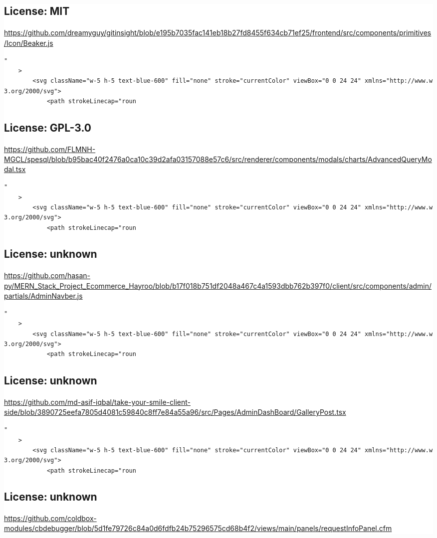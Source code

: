 
## License: MIT
https://github.com/dreamyguy/gitinsight/blob/e195b7035fac141eb18b27fd8455f634cb71ef25/frontend/src/components/primitives/Icon/Beaker.js

```
"
    >
        <svg className="w-5 h-5 text-blue-600" fill="none" stroke="currentColor" viewBox="0 0 24 24" xmlns="http://www.w3.org/2000/svg">
            <path strokeLinecap="roun
```


## License: GPL-3.0
https://github.com/FLMNH-MGCL/spesql/blob/b95bac40f2476a0ca10c39d2afa03157088e57c6/src/renderer/components/modals/charts/AdvancedQueryModal.tsx

```
"
    >
        <svg className="w-5 h-5 text-blue-600" fill="none" stroke="currentColor" viewBox="0 0 24 24" xmlns="http://www.w3.org/2000/svg">
            <path strokeLinecap="roun
```


## License: unknown
https://github.com/hasan-py/MERN_Stack_Project_Ecommerce_Hayroo/blob/b17f018b751df2048a467c4a1593dbb762b397f0/client/src/components/admin/partials/AdminNavber.js

```
"
    >
        <svg className="w-5 h-5 text-blue-600" fill="none" stroke="currentColor" viewBox="0 0 24 24" xmlns="http://www.w3.org/2000/svg">
            <path strokeLinecap="roun
```


## License: unknown
https://github.com/md-asif-iqbal/take-your-smile-client-side/blob/3890725eefa7805d4081c59840c8ff7e84a55a96/src/Pages/AdminDashBoard/GalleryPost.tsx

```
"
    >
        <svg className="w-5 h-5 text-blue-600" fill="none" stroke="currentColor" viewBox="0 0 24 24" xmlns="http://www.w3.org/2000/svg">
            <path strokeLinecap="roun
```


## License: unknown
https://github.com/coldbox-modules/cbdebugger/blob/5d1fe79726c84a0d6fdfb24b75296575cd68b4f2/views/main/panels/requestInfoPanel.cfm
